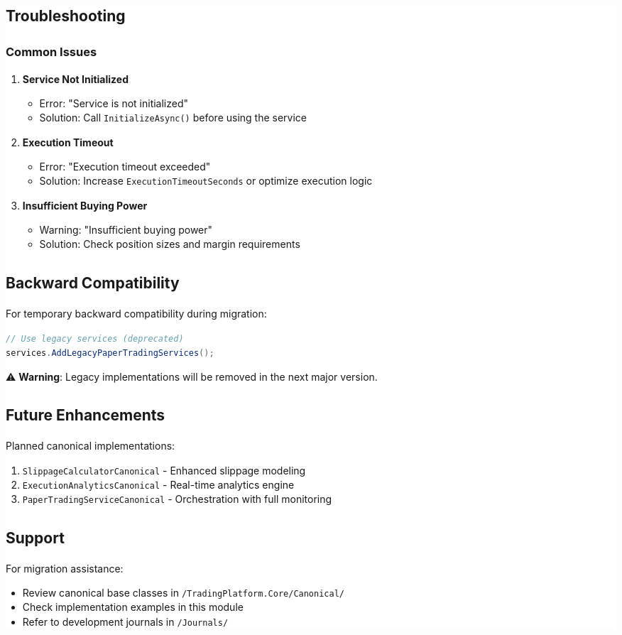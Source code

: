 ## Troubleshooting

### Common Issues

1. **Service Not Initialized**
   - Error: "Service is not initialized"
   - Solution: Call `InitializeAsync()` before using the service

2. **Execution Timeout**
   - Error: "Execution timeout exceeded"
   - Solution: Increase `ExecutionTimeoutSeconds` or optimize execution logic

3. **Insufficient Buying Power**
   - Warning: "Insufficient buying power"
   - Solution: Check position sizes and margin requirements

## Backward Compatibility

For temporary backward compatibility during migration:

```csharp
// Use legacy services (deprecated)
services.AddLegacyPaperTradingServices();
```

⚠️ **Warning**: Legacy implementations will be removed in the next major version.

## Future Enhancements

Planned canonical implementations:
1. `SlippageCalculatorCanonical` - Enhanced slippage modeling
2. `ExecutionAnalyticsCanonical` - Real-time analytics engine
3. `PaperTradingServiceCanonical` - Orchestration with full monitoring

## Support

For migration assistance:
- Review canonical base classes in `/TradingPlatform.Core/Canonical/`
- Check implementation examples in this module
- Refer to development journals in `/Journals/`